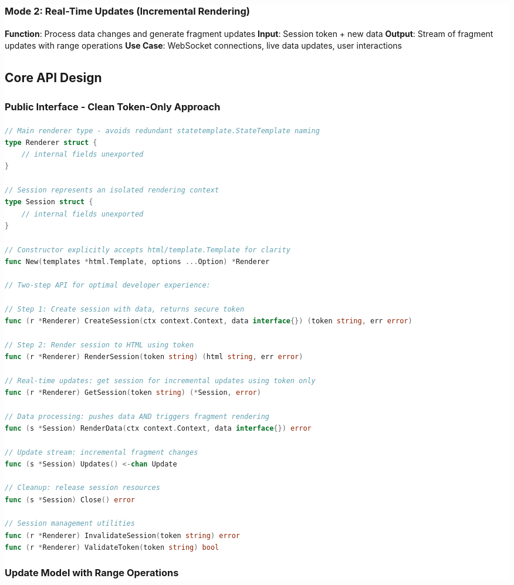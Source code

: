 ### Mode 2: Real-Time Updates (Incremental Rendering)

**Function**: Process data changes and generate fragment updates
**Input**: Session token + new data
**Output**: Stream of fragment updates with range operations
**Use Case**: WebSocket connections, live data updates, user interactions

## Core API Design

### Public Interface - Clean Token-Only Approach

```go
// Main renderer type - avoids redundant statetemplate.StateTemplate naming
type Renderer struct {
    // internal fields unexported
}

// Session represents an isolated rendering context
type Session struct {
    // internal fields unexported
}

// Constructor explicitly accepts html/template.Template for clarity
func New(templates *html.Template, options ...Option) *Renderer

// Two-step API for optimal developer experience:

// Step 1: Create session with data, returns secure token
func (r *Renderer) CreateSession(ctx context.Context, data interface{}) (token string, err error)

// Step 2: Render session to HTML using token
func (r *Renderer) RenderSession(token string) (html string, err error)

// Real-time updates: get session for incremental updates using token only
func (r *Renderer) GetSession(token string) (*Session, error)

// Data processing: pushes data AND triggers fragment rendering
func (s *Session) RenderData(ctx context.Context, data interface{}) error

// Update stream: incremental fragment changes
func (s *Session) Updates() <-chan Update

// Cleanup: release session resources
func (s *Session) Close() error

// Session management utilities
func (r *Renderer) InvalidateSession(token string) error
func (r *Renderer) ValidateToken(token string) bool
```

### Update Model with Range Operations
